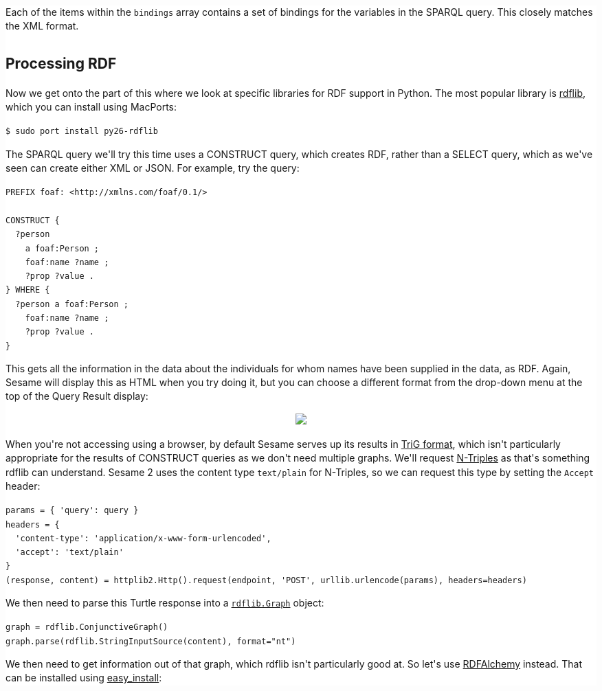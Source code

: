 Each of the items within the `bindings` array contains a set of bindings for the variables in the SPARQL query. This closely matches the XML format.

## Processing RDF ##

Now we get onto the part of this where we look at specific libraries for RDF support in Python. The most popular library is [rdflib](http://www.rdflib.net/), which you can install using MacPorts:

    $ sudo port install py26-rdflib

The SPARQL query we'll try this time uses a CONSTRUCT query, which creates RDF, rather than a SELECT query, which as we've seen can create either XML or JSON. For example, try the query:

    PREFIX foaf: <http://xmlns.com/foaf/0.1/>
    
    CONSTRUCT {
      ?person 
        a foaf:Person ;
        foaf:name ?name ;
        ?prop ?value .
    } WHERE { 
      ?person a foaf:Person ;
        foaf:name ?name ;
        ?prop ?value .
    }

This gets all the information in the data about the individuals for whom names have been supplied in the data, as RDF. Again, Sesame will display this as HTML when you try doing it, but you can choose a different format from the drop-down menu at the top of the Query Result display:

<p style="text-align: center">
  <img src="/blog/files/sesame-workbench-query-result-rdf.jpg" />
</p>

When you're not accessing using a browser, by default Sesame serves up its results in [TriG format](http://www4.wiwiss.fu-berlin.de/bizer/TriG/Spec/), which isn't particularly appropriate for the results of CONSTRUCT queries as we don't need multiple graphs. We'll request [N-Triples](http://www.w3.org/TR/rdf-testcases/#ntriples) as that's something rdflib can understand. Sesame 2 uses the content type `text/plain` for N-Triples, so we can request this type by setting the `Accept` header:

    params = { 'query': query }
    headers = { 
      'content-type': 'application/x-www-form-urlencoded', 
      'accept': 'text/plain' 
    }
    (response, content) = httplib2.Http().request(endpoint, 'POST', urllib.urlencode(params), headers=headers)

We then need to parse this Turtle response into a [`rdflib.Graph`](http://www.rdflib.net/rdflib-2.4.0/html/public/rdflib.Graph.Graph-class.html) object:

    graph = rdflib.ConjunctiveGraph()
    graph.parse(rdflib.StringInputSource(content), format="nt")

We then need to get information out of that graph, which rdflib isn't particularly good at. So let's use [RDFAlchemy](http://www.openvest.com/trac/wiki/RDFAlchemy) instead. That can be installed using [easy_install](http://packages.python.org/distribute/easy_install.html):
